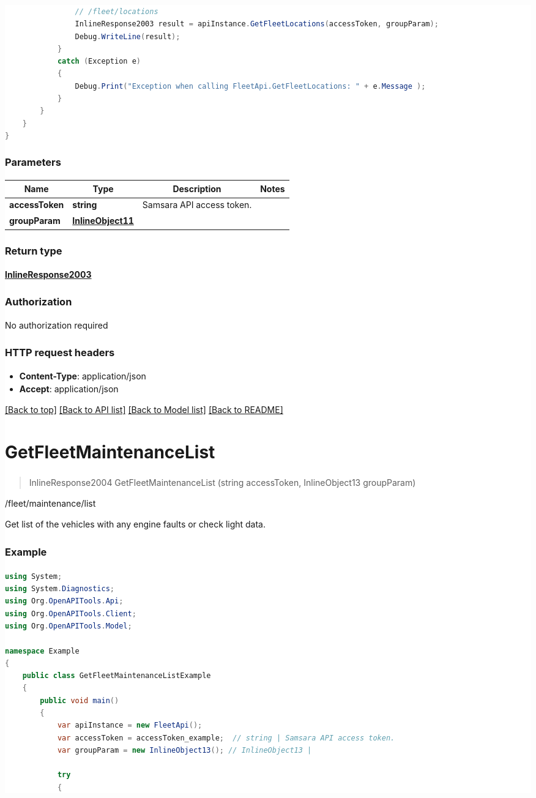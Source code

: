 ```csharp
                // /fleet/locations
                InlineResponse2003 result = apiInstance.GetFleetLocations(accessToken, groupParam);
                Debug.WriteLine(result);
            }
            catch (Exception e)
            {
                Debug.Print("Exception when calling FleetApi.GetFleetLocations: " + e.Message );
            }
        }
    }
}
```

### Parameters

Name | Type | Description  | Notes
------------- | ------------- | ------------- | -------------
 **accessToken** | **string**| Samsara API access token. | 
 **groupParam** | [**InlineObject11**](InlineObject11.md)|  | 

### Return type

[**InlineResponse2003**](InlineResponse2003.md)

### Authorization

No authorization required

### HTTP request headers

 - **Content-Type**: application/json
 - **Accept**: application/json

[[Back to top]](#) [[Back to API list]](../README.md#documentation-for-api-endpoints) [[Back to Model list]](../README.md#documentation-for-models) [[Back to README]](../README.md)

<a name="getfleetmaintenancelist"></a>
# **GetFleetMaintenanceList**
> InlineResponse2004 GetFleetMaintenanceList (string accessToken, InlineObject13 groupParam)

/fleet/maintenance/list

Get list of the vehicles with any engine faults or check light data.

### Example
```csharp
using System;
using System.Diagnostics;
using Org.OpenAPITools.Api;
using Org.OpenAPITools.Client;
using Org.OpenAPITools.Model;

namespace Example
{
    public class GetFleetMaintenanceListExample
    {
        public void main()
        {
            var apiInstance = new FleetApi();
            var accessToken = accessToken_example;  // string | Samsara API access token.
            var groupParam = new InlineObject13(); // InlineObject13 | 

            try
            {
```